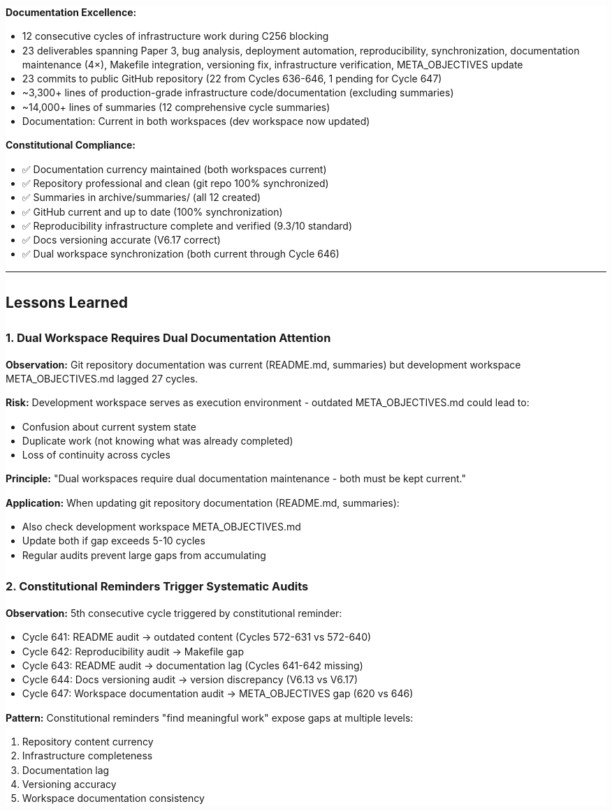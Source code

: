 **Documentation Excellence:**
- 12 consecutive cycles of infrastructure work during C256 blocking
- 23 deliverables spanning Paper 3, bug analysis, deployment automation, reproducibility, synchronization, documentation maintenance (4×), Makefile integration, versioning fix, infrastructure verification, META_OBJECTIVES update
- 23 commits to public GitHub repository (22 from Cycles 636-646, 1 pending for Cycle 647)
- ~3,300+ lines of production-grade infrastructure code/documentation (excluding summaries)
- ~14,000+ lines of summaries (12 comprehensive cycle summaries)
- Documentation: Current in both workspaces (dev workspace now updated)

**Constitutional Compliance:**
- ✅ Documentation currency maintained (both workspaces current)
- ✅ Repository professional and clean (git repo 100% synchronized)
- ✅ Summaries in archive/summaries/ (all 12 created)
- ✅ GitHub current and up to date (100% synchronization)
- ✅ Reproducibility infrastructure complete and verified (9.3/10 standard)
- ✅ Docs versioning accurate (V6.17 correct)
- ✅ Dual workspace synchronization (both current through Cycle 646)

---

## Lessons Learned

### 1. Dual Workspace Requires Dual Documentation Attention

**Observation:** Git repository documentation was current (README.md, summaries) but development workspace META_OBJECTIVES.md lagged 27 cycles.

**Risk:** Development workspace serves as execution environment - outdated META_OBJECTIVES.md could lead to:
- Confusion about current system state
- Duplicate work (not knowing what was already completed)
- Loss of continuity across cycles

**Principle:** "Dual workspaces require dual documentation maintenance - both must be kept current."

**Application:** When updating git repository documentation (README.md, summaries):
- Also check development workspace META_OBJECTIVES.md
- Update both if gap exceeds 5-10 cycles
- Regular audits prevent large gaps from accumulating

### 2. Constitutional Reminders Trigger Systematic Audits

**Observation:** 5th consecutive cycle triggered by constitutional reminder:
- Cycle 641: README audit → outdated content (Cycles 572-631 vs 572-640)
- Cycle 642: Reproducibility audit → Makefile gap
- Cycle 643: README audit → documentation lag (Cycles 641-642 missing)
- Cycle 644: Docs versioning audit → version discrepancy (V6.13 vs V6.17)
- Cycle 647: Workspace documentation audit → META_OBJECTIVES gap (620 vs 646)

**Pattern:** Constitutional reminders "find meaningful work" expose gaps at multiple levels:
1. Repository content currency
2. Infrastructure completeness
3. Documentation lag
4. Versioning accuracy
5. Workspace documentation consistency
